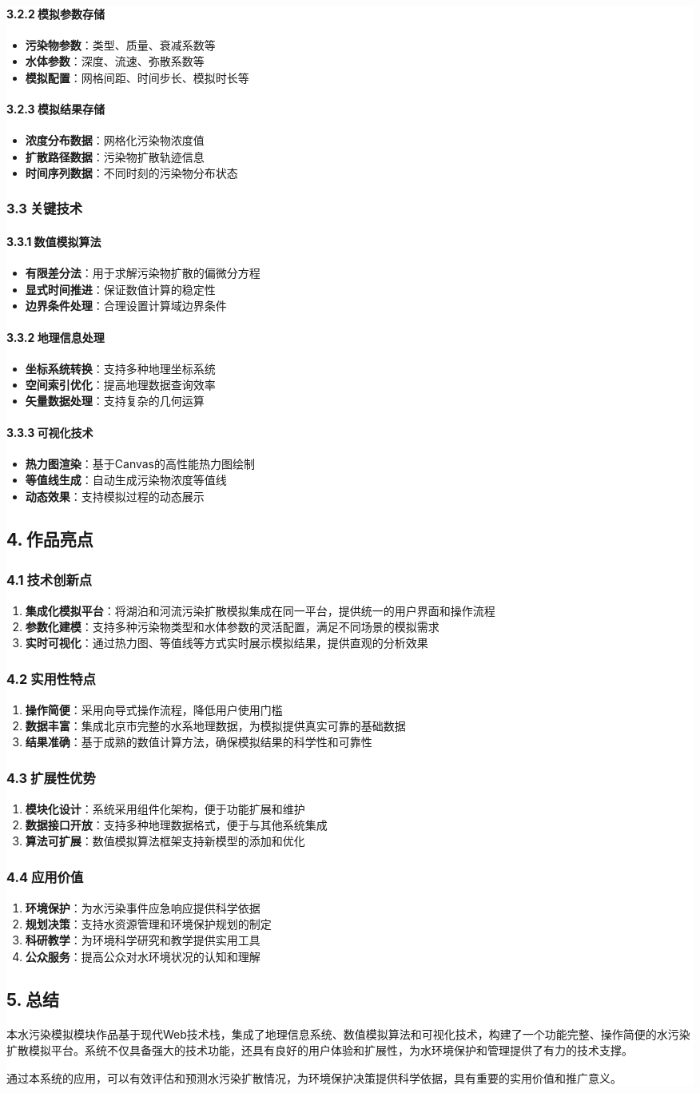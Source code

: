 #### 3.2.2 模拟参数存储
- **污染物参数**：类型、质量、衰减系数等
- **水体参数**：深度、流速、弥散系数等
- **模拟配置**：网格间距、时间步长、模拟时长等

#### 3.2.3 模拟结果存储
- **浓度分布数据**：网格化污染物浓度值
- **扩散路径数据**：污染物扩散轨迹信息
- **时间序列数据**：不同时刻的污染物分布状态

### 3.3 关键技术

#### 3.3.1 数值模拟算法
- **有限差分法**：用于求解污染物扩散的偏微分方程
- **显式时间推进**：保证数值计算的稳定性
- **边界条件处理**：合理设置计算域边界条件

#### 3.3.2 地理信息处理
- **坐标系统转换**：支持多种地理坐标系统
- **空间索引优化**：提高地理数据查询效率
- **矢量数据处理**：支持复杂的几何运算

#### 3.3.3 可视化技术
- **热力图渲染**：基于Canvas的高性能热力图绘制
- **等值线生成**：自动生成污染物浓度等值线
- **动态效果**：支持模拟过程的动态展示

## 4. 作品亮点

### 4.1 技术创新点
1. **集成化模拟平台**：将湖泊和河流污染扩散模拟集成在同一平台，提供统一的用户界面和操作流程
2. **参数化建模**：支持多种污染物类型和水体参数的灵活配置，满足不同场景的模拟需求
3. **实时可视化**：通过热力图、等值线等方式实时展示模拟结果，提供直观的分析效果

### 4.2 实用性特点
1. **操作简便**：采用向导式操作流程，降低用户使用门槛
2. **数据丰富**：集成北京市完整的水系地理数据，为模拟提供真实可靠的基础数据
3. **结果准确**：基于成熟的数值计算方法，确保模拟结果的科学性和可靠性

### 4.3 扩展性优势
1. **模块化设计**：系统采用组件化架构，便于功能扩展和维护
2. **数据接口开放**：支持多种地理数据格式，便于与其他系统集成
3. **算法可扩展**：数值模拟算法框架支持新模型的添加和优化

### 4.4 应用价值
1. **环境保护**：为水污染事件应急响应提供科学依据
2. **规划决策**：支持水资源管理和环境保护规划的制定
3. **科研教学**：为环境科学研究和教学提供实用工具
4. **公众服务**：提高公众对水环境状况的认知和理解

## 5. 总结

本水污染模拟模块作品基于现代Web技术栈，集成了地理信息系统、数值模拟算法和可视化技术，构建了一个功能完整、操作简便的水污染扩散模拟平台。系统不仅具备强大的技术功能，还具有良好的用户体验和扩展性，为水环境保护和管理提供了有力的技术支撑。

通过本系统的应用，可以有效评估和预测水污染扩散情况，为环境保护决策提供科学依据，具有重要的实用价值和推广意义。
